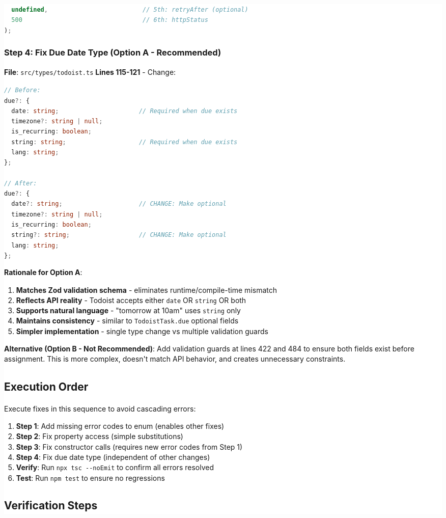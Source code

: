 ```typescript
  undefined,                          // 5th: retryAfter (optional)
  500                                 // 6th: httpStatus
);
```

### Step 4: Fix Due Date Type (Option A - Recommended)
**File**: `src/types/todoist.ts`
**Lines 115-121** - Change:

```typescript
// Before:
due?: {
  date: string;                      // Required when due exists
  timezone?: string | null;
  is_recurring: boolean;
  string: string;                    // Required when due exists
  lang: string;
};

// After:
due?: {
  date?: string;                     // CHANGE: Make optional
  timezone?: string | null;
  is_recurring: boolean;
  string?: string;                   // CHANGE: Make optional
  lang: string;
};
```

**Rationale for Option A**:
1. **Matches Zod validation schema** - eliminates runtime/compile-time mismatch
2. **Reflects API reality** - Todoist accepts either `date` OR `string` OR both
3. **Supports natural language** - "tomorrow at 10am" uses `string` only
4. **Maintains consistency** - similar to `TodoistTask.due` optional fields
5. **Simpler implementation** - single type change vs multiple validation guards

**Alternative (Option B - Not Recommended)**:
Add validation guards at lines 422 and 484 to ensure both fields exist before assignment. This is more complex, doesn't match API behavior, and creates unnecessary constraints.

## Execution Order

Execute fixes in this sequence to avoid cascading errors:

1. **Step 1**: Add missing error codes to enum (enables other fixes)
2. **Step 2**: Fix property access (simple substitutions)
3. **Step 3**: Fix constructor calls (requires new error codes from Step 1)
4. **Step 4**: Fix due date type (independent of other changes)
5. **Verify**: Run `npx tsc --noEmit` to confirm all errors resolved
6. **Test**: Run `npm test` to ensure no regressions

## Verification Steps
